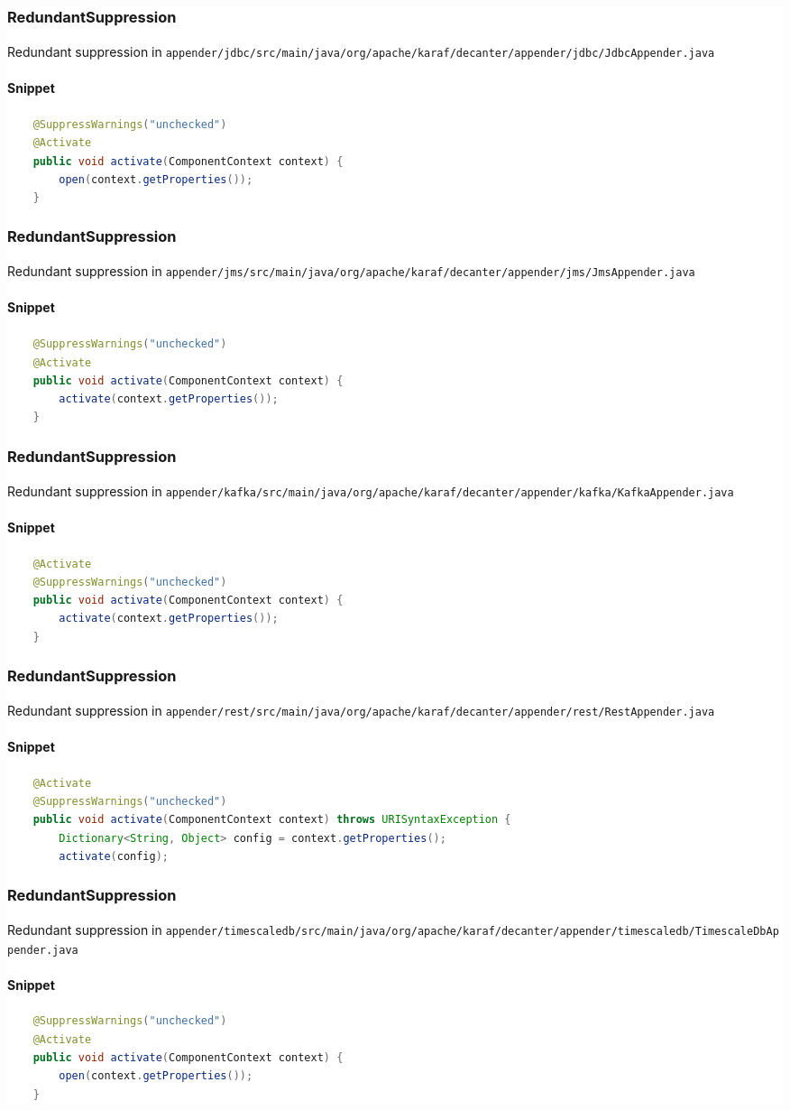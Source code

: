### RedundantSuppression
Redundant suppression
in `appender/jdbc/src/main/java/org/apache/karaf/decanter/appender/jdbc/JdbcAppender.java`
#### Snippet
```java
    @SuppressWarnings("unchecked")
    @Activate
    public void activate(ComponentContext context) {
        open(context.getProperties());
    }
```

### RedundantSuppression
Redundant suppression
in `appender/jms/src/main/java/org/apache/karaf/decanter/appender/jms/JmsAppender.java`
#### Snippet
```java
    @SuppressWarnings("unchecked")
    @Activate
    public void activate(ComponentContext context) {
        activate(context.getProperties());
    }
```

### RedundantSuppression
Redundant suppression
in `appender/kafka/src/main/java/org/apache/karaf/decanter/appender/kafka/KafkaAppender.java`
#### Snippet
```java
    @Activate
    @SuppressWarnings("unchecked")
    public void activate(ComponentContext context) {
        activate(context.getProperties());
    }
```

### RedundantSuppression
Redundant suppression
in `appender/rest/src/main/java/org/apache/karaf/decanter/appender/rest/RestAppender.java`
#### Snippet
```java
    @Activate
    @SuppressWarnings("unchecked")
    public void activate(ComponentContext context) throws URISyntaxException {
        Dictionary<String, Object> config = context.getProperties();
        activate(config);
```

### RedundantSuppression
Redundant suppression
in `appender/timescaledb/src/main/java/org/apache/karaf/decanter/appender/timescaledb/TimescaleDbAppender.java`
#### Snippet
```java
    @SuppressWarnings("unchecked")
    @Activate
    public void activate(ComponentContext context) {
        open(context.getProperties());
    }
```
